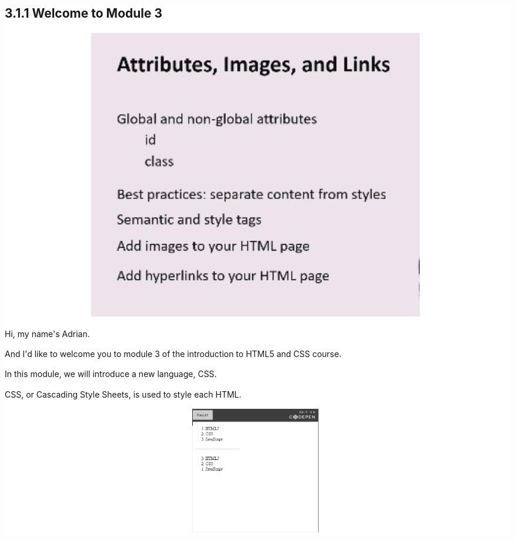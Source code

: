 <h2>3.1.1 Welcome to Module 3</h2>

<p align="center" width="100%">
<img src="/images/image1.png?raw=true"
   alt=" logo"
   width="65%" />
&nbsp;

Hi, my name\'s Adrian.

And I\'d like to welcome you to module 3 of the introduction to HTML5
and CSS course.

In this module, we will introduce a new language, CSS.

CSS, or Cascading Style Sheets, is used to style each HTML.

<p align="center" width="100%">
<img src="/images/image2.png?raw=true"
   alt=" logo"
   width="25%" />
&nbsp;
